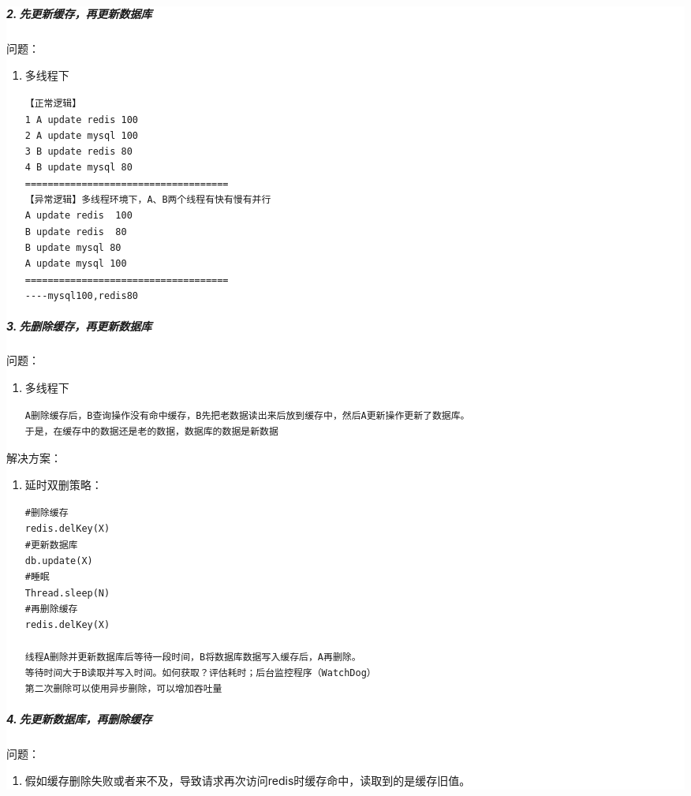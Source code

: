 ##### 2. 先更新缓存，再更新数据库

问题：

1. 多线程下

   ```
   【正常逻辑】
   1 A update redis 100
   2 A update mysql 100
   3 B update redis 80
   4 B update mysql 80
   ====================================
   【异常逻辑】多线程环境下，A、B两个线程有快有慢有并行
   A update redis  100
   B update redis  80
   B update mysql 80
   A update mysql 100
   ====================================
   ----mysql100,redis80
   ```

##### 3. 先删除缓存，再更新数据库

问题：

1. 多线程下

   ```
   A删除缓存后，B查询操作没有命中缓存，B先把老数据读出来后放到缓存中，然后A更新操作更新了数据库。
   于是，在缓存中的数据还是老的数据，数据库的数据是新数据
   ```

解决方案：

1. 延时双删策略：

   ```
   #删除缓存
   redis.delKey(X)
   #更新数据库
   db.update(X)
   #睡眠
   Thread.sleep(N)
   #再删除缓存
   redis.delKey(X)
   
   线程A删除并更新数据库后等待一段时间，B将数据库数据写入缓存后，A再删除。
   等待时间大于B读取并写入时间。如何获取？评估耗时；后台监控程序（WatchDog）
   第二次删除可以使用异步删除，可以增加吞吐量
   ```

##### 4. 先更新数据库，再删除缓存

问题：

1. 假如缓存删除失败或者来不及，导致请求再次访问redis时缓存命中，读取到的是缓存旧值。
